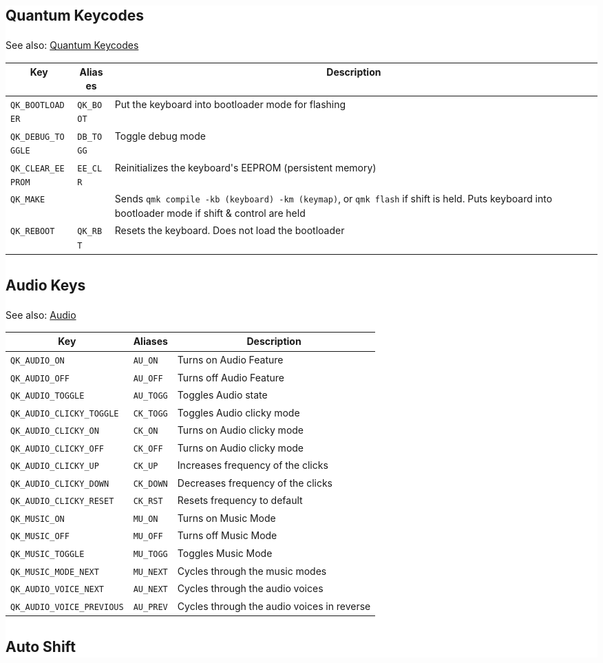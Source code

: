 ## Quantum Keycodes[​](https://docs.qmk.fm/keycodes#quantum-keycodes)

See also: [Quantum Keycodes](https://docs.qmk.fm/quantum_keycodes#qmk-keycodes)

|Key|Aliases|Description|
|---|---|---|
|`QK_BOOTLOADER`|`QK_BOOT`|Put the keyboard into bootloader mode for flashing|
|`QK_DEBUG_TOGGLE`|`DB_TOGG`|Toggle debug mode|
|`QK_CLEAR_EEPROM`|`EE_CLR`|Reinitializes the keyboard's EEPROM (persistent memory)|
|`QK_MAKE`||Sends `qmk compile -kb (keyboard) -km (keymap)`, or `qmk flash` if shift is held. Puts keyboard into bootloader mode if shift & control are held|
|`QK_REBOOT`|`QK_RBT`|Resets the keyboard. Does not load the bootloader|

## Audio Keys[​](https://docs.qmk.fm/keycodes#audio-keys)

See also: [Audio](https://docs.qmk.fm/features/audio)

|Key|Aliases|Description|
|---|---|---|
|`QK_AUDIO_ON`|`AU_ON`|Turns on Audio Feature|
|`QK_AUDIO_OFF`|`AU_OFF`|Turns off Audio Feature|
|`QK_AUDIO_TOGGLE`|`AU_TOGG`|Toggles Audio state|
|`QK_AUDIO_CLICKY_TOGGLE`|`CK_TOGG`|Toggles Audio clicky mode|
|`QK_AUDIO_CLICKY_ON`|`CK_ON`|Turns on Audio clicky mode|
|`QK_AUDIO_CLICKY_OFF`|`CK_OFF`|Turns on Audio clicky mode|
|`QK_AUDIO_CLICKY_UP`|`CK_UP`|Increases frequency of the clicks|
|`QK_AUDIO_CLICKY_DOWN`|`CK_DOWN`|Decreases frequency of the clicks|
|`QK_AUDIO_CLICKY_RESET`|`CK_RST`|Resets frequency to default|
|`QK_MUSIC_ON`|`MU_ON`|Turns on Music Mode|
|`QK_MUSIC_OFF`|`MU_OFF`|Turns off Music Mode|
|`QK_MUSIC_TOGGLE`|`MU_TOGG`|Toggles Music Mode|
|`QK_MUSIC_MODE_NEXT`|`MU_NEXT`|Cycles through the music modes|
|`QK_AUDIO_VOICE_NEXT`|`AU_NEXT`|Cycles through the audio voices|
|`QK_AUDIO_VOICE_PREVIOUS`|`AU_PREV`|Cycles through the audio voices in reverse|

## Auto Shift[​](https://docs.qmk.fm/keycodes#auto-shift)
